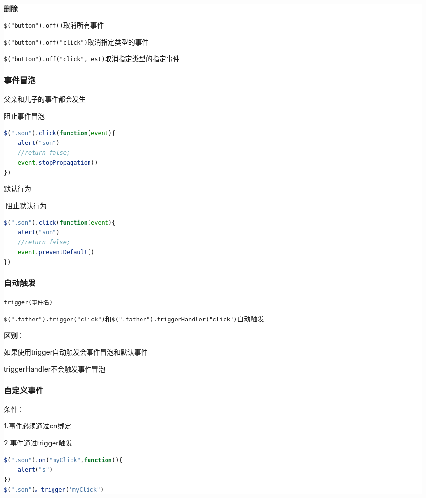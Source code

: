 **删除**

`$("button").off()`取消所有事件 

`$("button").off("click")`取消指定类型的事件

`$("button").off("click",test)`取消指定类型的指定事件

### 事件冒泡

父亲和儿子的事件都会发生

阻止事件冒泡

```js
$(".son").click(function(event){
    alert("son")
    //return false;
    event.stopPropagation()
})
```

默认行为

​	阻止默认行为

```js
$(".son").click(function(event){
    alert("son")
    //return false;
    event.preventDefault()
})
```

### 自动触发

```
trigger(事件名)
```

`$(".father").trigger("click")`和`$(".father").triggerHandler("click")`自动触发

**区别**：

如果使用trigger自动触发会事件冒泡和默认事件

triggerHandler不会触发事件冒泡

### 自定义事件

条件：

1.事件必须通过on绑定

2.事件通过trigger触发

```js
$(".son").on("myClick",function(){
    alert("s")
})
$(".son")。trigger("myClick")
```
